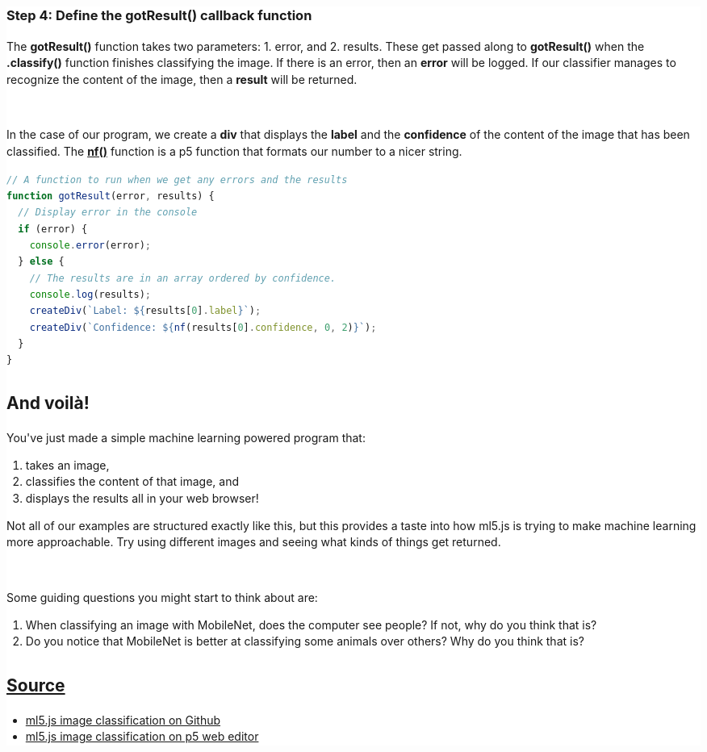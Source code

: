 ### Step 4: Define the gotResult() callback function

The **gotResult()** function takes two parameters: 1. error, and 2. results. These get passed along to **gotResult()** when the **.classify()** function finishes classifying the image. If there is an error, then an **error** will be logged. If our classifier manages to recognize the content of the image, then a **result** will be returned.

<br/>

In the case of our program, we create a **div** that displays the **label** and the **confidence** of the content of the image that has been classified. The **[nf()](https://p5js.org/reference/#/p5/nf)** function is a p5 function that formats our number to a nicer string.

```js
// A function to run when we get any errors and the results
function gotResult(error, results) {
  // Display error in the console
  if (error) {
    console.error(error);
  } else {
    // The results are in an array ordered by confidence.
    console.log(results);
    createDiv(`Label: ${results[0].label}`);
    createDiv(`Confidence: ${nf(results[0].confidence, 0, 2)}`);
  }
}
```

## And voilà!

You've just made a simple machine learning powered program that:
1. takes an image,
2. classifies the content of that image, and
3. displays the results all in your web browser!

Not all of our examples are structured exactly like this, but this provides a taste into how ml5.js is trying to make machine learning more approachable. Try using different images and seeing what kinds of things get returned.

<br/>

Some guiding questions you might start to think about are:

1. When classifying an image with MobileNet, does the computer see people? If not, why do you think that is?
2. Do you notice that MobileNet is better at classifying some animals over others? Why do you think that is?

## [Source](https://github.com/ml5js/ml5-library/tree/main/examples/p5js/ImageClassification/ImageClassification)

- [ml5.js image classification on Github](https://github.com/ml5js/ml5-library/tree/main/examples/p5js/ImageClassification/ImageClassification)
- [ml5.js image classification on p5 web editor](https://editor.p5js.org/ml5/sketches/ImageClassification)
